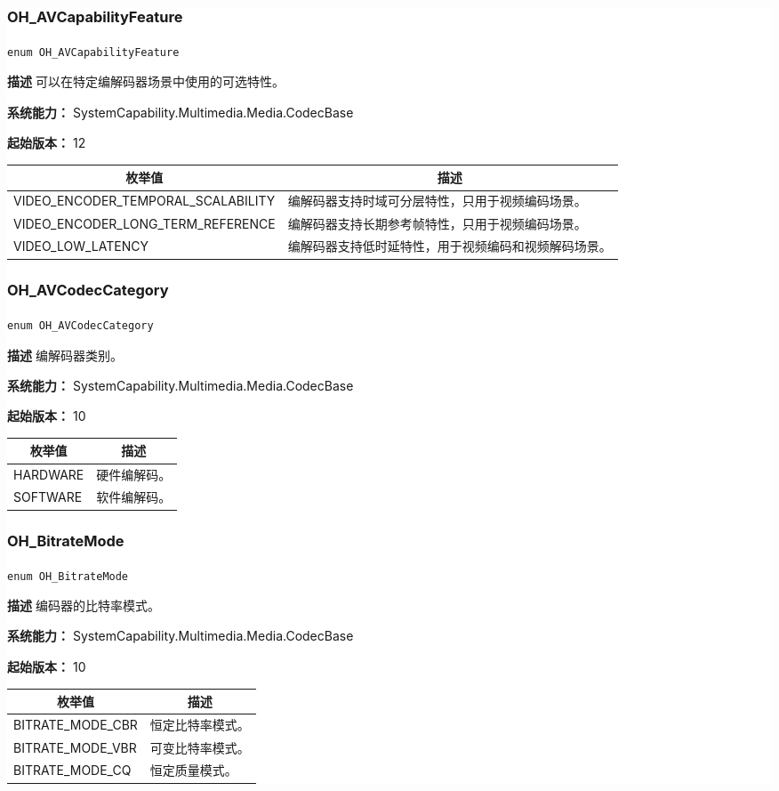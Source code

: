 
### OH_AVCapabilityFeature

```
enum OH_AVCapabilityFeature
```
**描述**
可以在特定编解码器场景中使用的可选特性。

**系统能力：** SystemCapability.Multimedia.Media.CodecBase

**起始版本：** 12

| 枚举值 | 描述 | 
| -------- | -------- |
| VIDEO_ENCODER_TEMPORAL_SCALABILITY  | 编解码器支持时域可分层特性，只用于视频编码场景。   | 
| VIDEO_ENCODER_LONG_TERM_REFERENCE  | 编解码器支持长期参考帧特性，只用于视频编码场景。   | 
| VIDEO_LOW_LATENCY  | 编解码器支持低时延特性，用于视频编码和视频解码场景。   | 


### OH_AVCodecCategory

```
enum OH_AVCodecCategory
```
**描述**
编解码器类别。

**系统能力：** SystemCapability.Multimedia.Media.CodecBase

**起始版本：** 10

| 枚举值 | 描述 | 
| -------- | -------- |
| HARDWARE  | 硬件编解码。   | 
| SOFTWARE  | 软件编解码。   | 


### OH_BitrateMode

```
enum OH_BitrateMode
```
**描述**
编码器的比特率模式。

**系统能力：** SystemCapability.Multimedia.Media.CodecBase

**起始版本：** 10

| 枚举值 | 描述 | 
| -------- | -------- |
| BITRATE_MODE_CBR  | 恒定比特率模式。   | 
| BITRATE_MODE_VBR  | 可变比特率模式。   | 
| BITRATE_MODE_CQ  | 恒定质量模式。   | 
